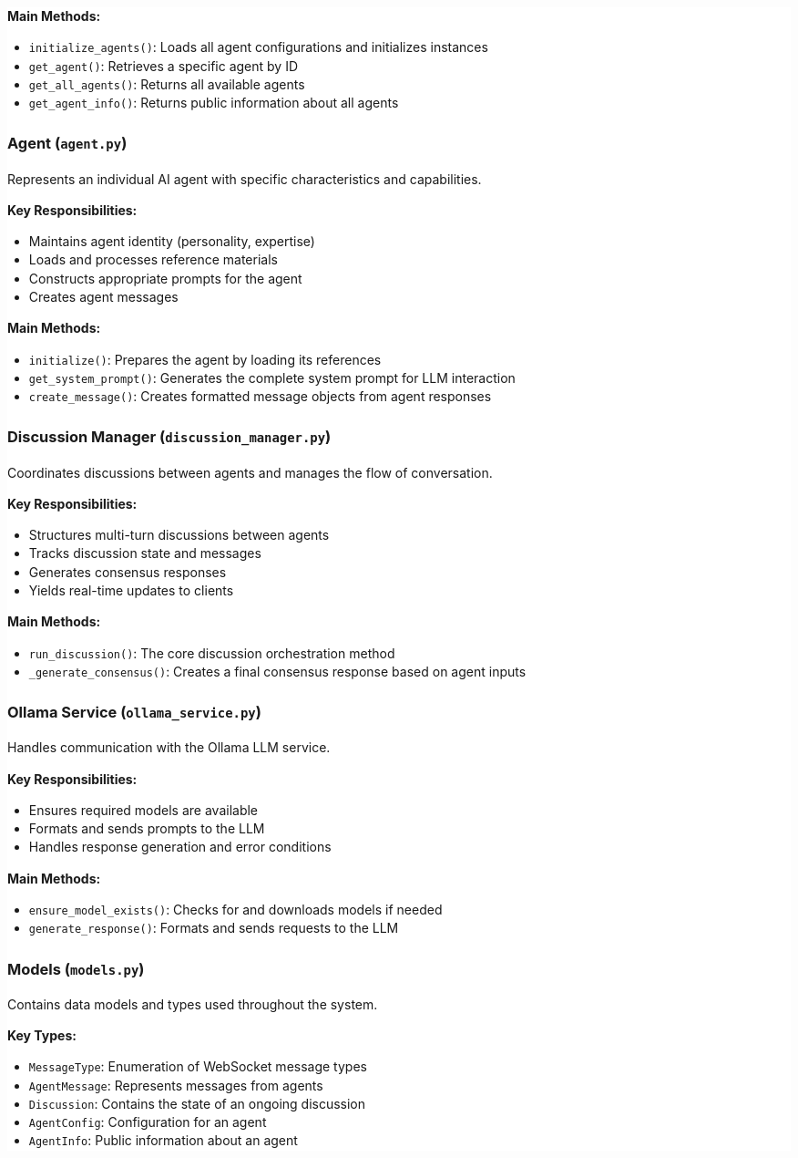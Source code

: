 **Main Methods:**
- `initialize_agents()`: Loads all agent configurations and initializes instances
- `get_agent()`: Retrieves a specific agent by ID
- `get_all_agents()`: Returns all available agents
- `get_agent_info()`: Returns public information about all agents

### Agent (`agent.py`)

Represents an individual AI agent with specific characteristics and capabilities.

**Key Responsibilities:**
- Maintains agent identity (personality, expertise)
- Loads and processes reference materials
- Constructs appropriate prompts for the agent
- Creates agent messages

**Main Methods:**
- `initialize()`: Prepares the agent by loading its references
- `get_system_prompt()`: Generates the complete system prompt for LLM interaction
- `create_message()`: Creates formatted message objects from agent responses

### Discussion Manager (`discussion_manager.py`)

Coordinates discussions between agents and manages the flow of conversation.

**Key Responsibilities:**
- Structures multi-turn discussions between agents
- Tracks discussion state and messages
- Generates consensus responses
- Yields real-time updates to clients

**Main Methods:**
- `run_discussion()`: The core discussion orchestration method
- `_generate_consensus()`: Creates a final consensus response based on agent inputs

### Ollama Service (`ollama_service.py`)

Handles communication with the Ollama LLM service.

**Key Responsibilities:**
- Ensures required models are available
- Formats and sends prompts to the LLM
- Handles response generation and error conditions

**Main Methods:**
- `ensure_model_exists()`: Checks for and downloads models if needed
- `generate_response()`: Formats and sends requests to the LLM

### Models (`models.py`)

Contains data models and types used throughout the system.

**Key Types:**
- `MessageType`: Enumeration of WebSocket message types
- `AgentMessage`: Represents messages from agents
- `Discussion`: Contains the state of an ongoing discussion
- `AgentConfig`: Configuration for an agent
- `AgentInfo`: Public information about an agent
